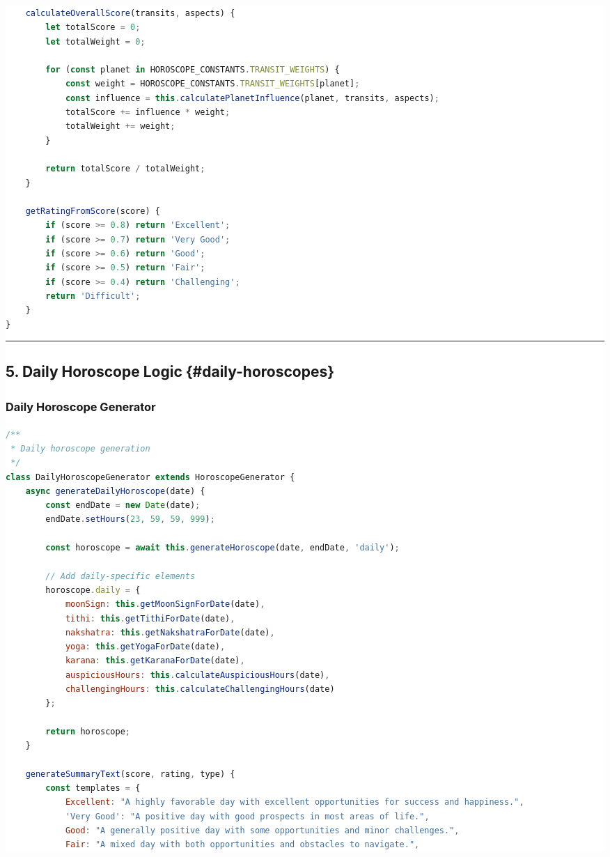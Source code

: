 ```javascript
    calculateOverallScore(transits, aspects) {
        let totalScore = 0;
        let totalWeight = 0;

        for (const planet in HOROSCOPE_CONSTANTS.TRANSIT_WEIGHTS) {
            const weight = HOROSCOPE_CONSTANTS.TRANSIT_WEIGHTS[planet];
            const influence = this.calculatePlanetInfluence(planet, transits, aspects);
            totalScore += influence * weight;
            totalWeight += weight;
        }

        return totalScore / totalWeight;
    }

    getRatingFromScore(score) {
        if (score >= 0.8) return 'Excellent';
        if (score >= 0.7) return 'Very Good';
        if (score >= 0.6) return 'Good';
        if (score >= 0.5) return 'Fair';
        if (score >= 0.4) return 'Challenging';
        return 'Difficult';
    }
}
```

---

## 5. Daily Horoscope Logic {#daily-horoscopes}

### Daily Horoscope Generator

```javascript
/**
 * Daily horoscope generation
 */
class DailyHoroscopeGenerator extends HoroscopeGenerator {
    async generateDailyHoroscope(date) {
        const endDate = new Date(date);
        endDate.setHours(23, 59, 59, 999);

        const horoscope = await this.generateHoroscope(date, endDate, 'daily');

        // Add daily-specific elements
        horoscope.daily = {
            moonSign: this.getMoonSignForDate(date),
            tithi: this.getTithiForDate(date),
            nakshatra: this.getNakshatraForDate(date),
            yoga: this.getYogaForDate(date),
            karana: this.getKaranaForDate(date),
            auspiciousHours: this.calculateAuspiciousHours(date),
            challengingHours: this.calculateChallengingHours(date)
        };

        return horoscope;
    }

    generateSummaryText(score, rating, type) {
        const templates = {
            Excellent: "A highly favorable day with excellent opportunities for success and happiness.",
            'Very Good': "A positive day with good prospects in most areas of life.",
            Good: "A generally positive day with some opportunities and minor challenges.",
            Fair: "A mixed day with both opportunities and obstacles to navigate.",
```